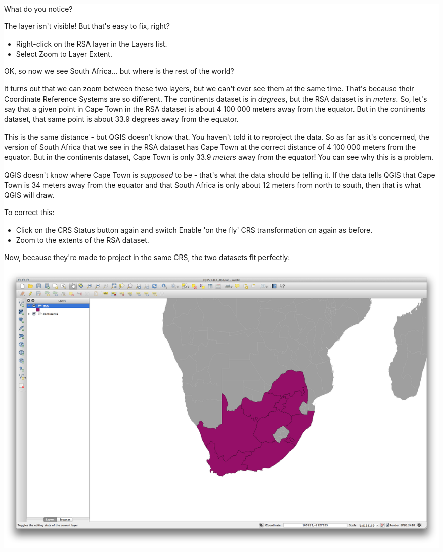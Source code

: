 What do you notice?

The layer isn't visible! But that's easy to fix, right?

-   Right-click on the RSA layer in the Layers list.
-   Select Zoom to Layer Extent.

OK, so now we see South Africa... but where is the rest of the world?

It turns out that we can zoom between these two layers, but we can't ever see them at the same time. That's because their Coordinate Reference Systems are so different. The continents dataset is in *degrees*, but the RSA dataset is in *meters*. So, let's say that a given point in Cape Town in the RSA dataset is about 4 100 000 meters away from the equator. But in the continents dataset, that same point is about 33.9 degrees away from the equator.

This is the same distance - but QGIS doesn't know that. You haven't told it to reproject the data. So as far as it's concerned, the version of South Africa that we see in the RSA dataset has Cape Town at the correct distance of 4 100 000 meters from the equator. But in the continents dataset, Cape Town is only 33.9 *meters* away from the equator! You can see why this is a problem.

QGIS doesn't know where Cape Town is *supposed* to be - that's what the data should be telling it. If the data tells QGIS that Cape Town is 34 meters away from the equator and that South Africa is only about 12 meters from north to south, then that is what QGIS will draw.

To correct this:

-   Click on the CRS Status button again and switch Enable 'on the fly' CRS transformation on again as before.
-   Zoom to the extents of the RSA dataset.

Now, because they're made to project in the same CRS, the two datasets fit perfectly:

![image](../static/vector_analysis/with_reprojection.png)
